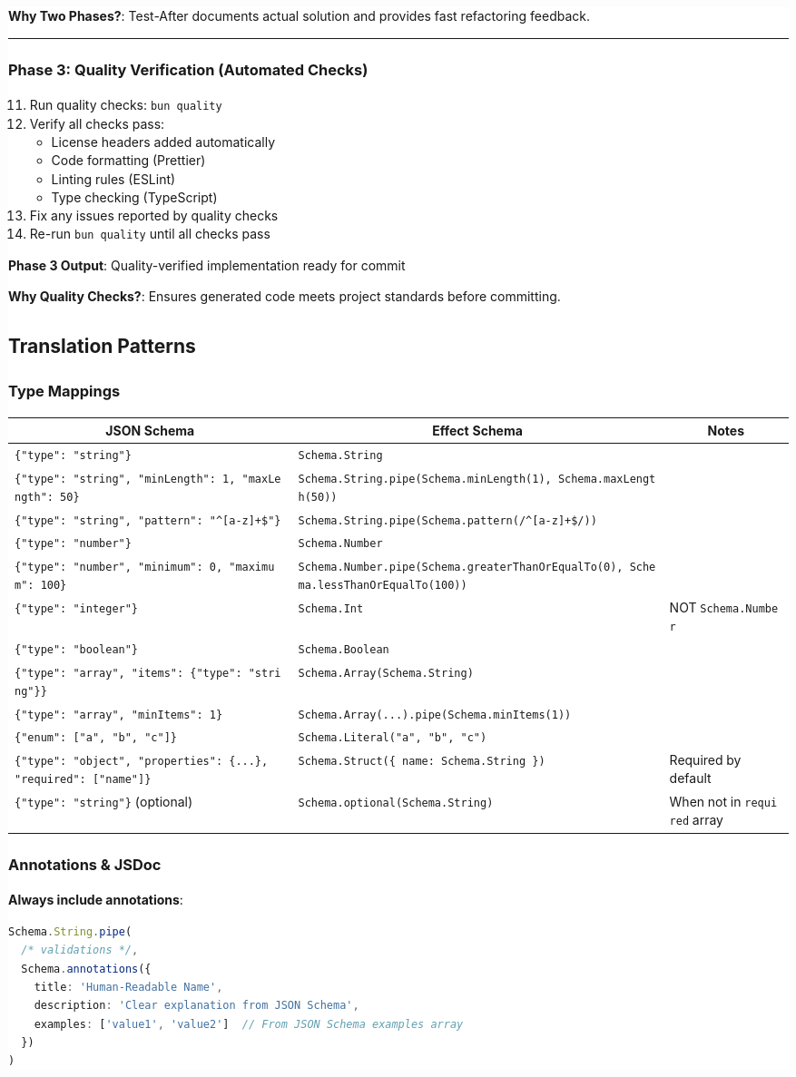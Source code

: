 **Why Two Phases?**: Test-After documents actual solution and provides fast refactoring feedback.

---

### Phase 3: Quality Verification (Automated Checks)

11. Run quality checks: `bun quality`
12. Verify all checks pass:
    - License headers added automatically
    - Code formatting (Prettier)
    - Linting rules (ESLint)
    - Type checking (TypeScript)
13. Fix any issues reported by quality checks
14. Re-run `bun quality` until all checks pass

**Phase 3 Output**: Quality-verified implementation ready for commit

**Why Quality Checks?**: Ensures generated code meets project standards before committing.

## Translation Patterns

### Type Mappings

| JSON Schema | Effect Schema | Notes |
|-------------|---------------|-------|
| `{"type": "string"}` | `Schema.String` | |
| `{"type": "string", "minLength": 1, "maxLength": 50}` | `Schema.String.pipe(Schema.minLength(1), Schema.maxLength(50))` | |
| `{"type": "string", "pattern": "^[a-z]+$"}` | `Schema.String.pipe(Schema.pattern(/^[a-z]+$/))` | |
| `{"type": "number"}` | `Schema.Number` | |
| `{"type": "number", "minimum": 0, "maximum": 100}` | `Schema.Number.pipe(Schema.greaterThanOrEqualTo(0), Schema.lessThanOrEqualTo(100))` | |
| `{"type": "integer"}` | `Schema.Int` | NOT `Schema.Number` |
| `{"type": "boolean"}` | `Schema.Boolean` | |
| `{"type": "array", "items": {"type": "string"}}` | `Schema.Array(Schema.String)` | |
| `{"type": "array", "minItems": 1}` | `Schema.Array(...).pipe(Schema.minItems(1))` | |
| `{"enum": ["a", "b", "c"]}` | `Schema.Literal("a", "b", "c")` | |
| `{"type": "object", "properties": {...}, "required": ["name"]}` | `Schema.Struct({ name: Schema.String })` | Required by default |
| `{"type": "string"}` (optional) | `Schema.optional(Schema.String)` | When not in `required` array |

### Annotations & JSDoc

**Always include annotations**:
```typescript
Schema.String.pipe(
  /* validations */,
  Schema.annotations({
    title: 'Human-Readable Name',
    description: 'Clear explanation from JSON Schema',
    examples: ['value1', 'value2']  // From JSON Schema examples array
  })
)
```
